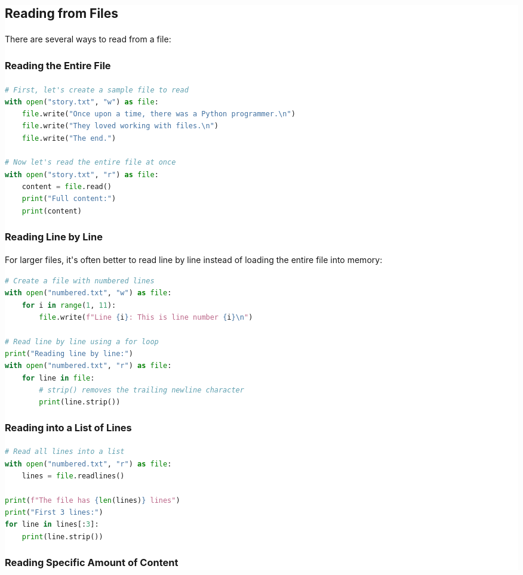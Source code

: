 ## Reading from Files

There are several ways to read from a file:

### Reading the Entire File

```python
# First, let's create a sample file to read
with open("story.txt", "w") as file:
    file.write("Once upon a time, there was a Python programmer.\n")
    file.write("They loved working with files.\n")
    file.write("The end.")

# Now let's read the entire file at once
with open("story.txt", "r") as file:
    content = file.read()
    print("Full content:")
    print(content)
```

### Reading Line by Line

For larger files, it's often better to read line by line instead of loading the entire file into memory:

```python
# Create a file with numbered lines
with open("numbered.txt", "w") as file:
    for i in range(1, 11):
        file.write(f"Line {i}: This is line number {i}\n")

# Read line by line using a for loop
print("Reading line by line:")
with open("numbered.txt", "r") as file:
    for line in file:
        # strip() removes the trailing newline character
        print(line.strip())
```

### Reading into a List of Lines

```python
# Read all lines into a list
with open("numbered.txt", "r") as file:
    lines = file.readlines()
    
print(f"The file has {len(lines)} lines")
print("First 3 lines:")
for line in lines[:3]:
    print(line.strip())
```

### Reading Specific Amount of Content
